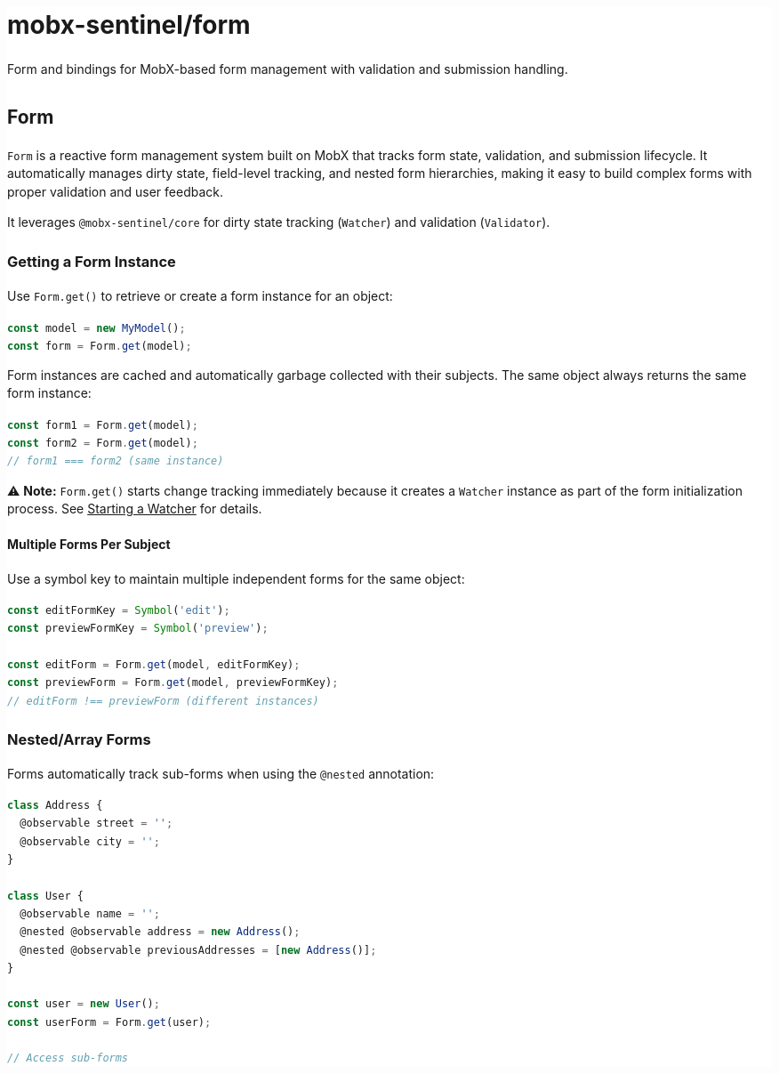 # mobx-sentinel/form

Form and bindings for MobX-based form management with validation and submission handling.

## Form

`Form` is a reactive form management system built on MobX that tracks form state, validation, and submission lifecycle. It automatically manages dirty state, field-level tracking, and nested form hierarchies, making it easy to build complex forms with proper validation and user feedback.

It leverages `@mobx-sentinel/core` for dirty state tracking (`Watcher`) and validation (`Validator`).

### Getting a Form Instance

Use `Form.get()` to retrieve or create a form instance for an object:

```ts
const model = new MyModel();
const form = Form.get(model);
```

Form instances are cached and automatically garbage collected with their subjects. The same object always returns the same form instance:

```ts
const form1 = Form.get(model);
const form2 = Form.get(model);
// form1 === form2 (same instance)
```

⚠️ **Note:** `Form.get()` starts change tracking immediately because it creates a `Watcher` instance as part of the form initialization process. See [Starting a Watcher](../core/README.md#starting-a-watcher) for details.

#### Multiple Forms Per Subject

Use a symbol key to maintain multiple independent forms for the same object:

```ts
const editFormKey = Symbol('edit');
const previewFormKey = Symbol('preview');

const editForm = Form.get(model, editFormKey);
const previewForm = Form.get(model, previewFormKey);
// editForm !== previewForm (different instances)
```

### Nested/Array Forms

Forms automatically track sub-forms when using the `@nested` annotation:

```ts
class Address {
  @observable street = '';
  @observable city = '';
}

class User {
  @observable name = '';
  @nested @observable address = new Address();
  @nested @observable previousAddresses = [new Address()];
}

const user = new User();
const userForm = Form.get(user);

// Access sub-forms
```